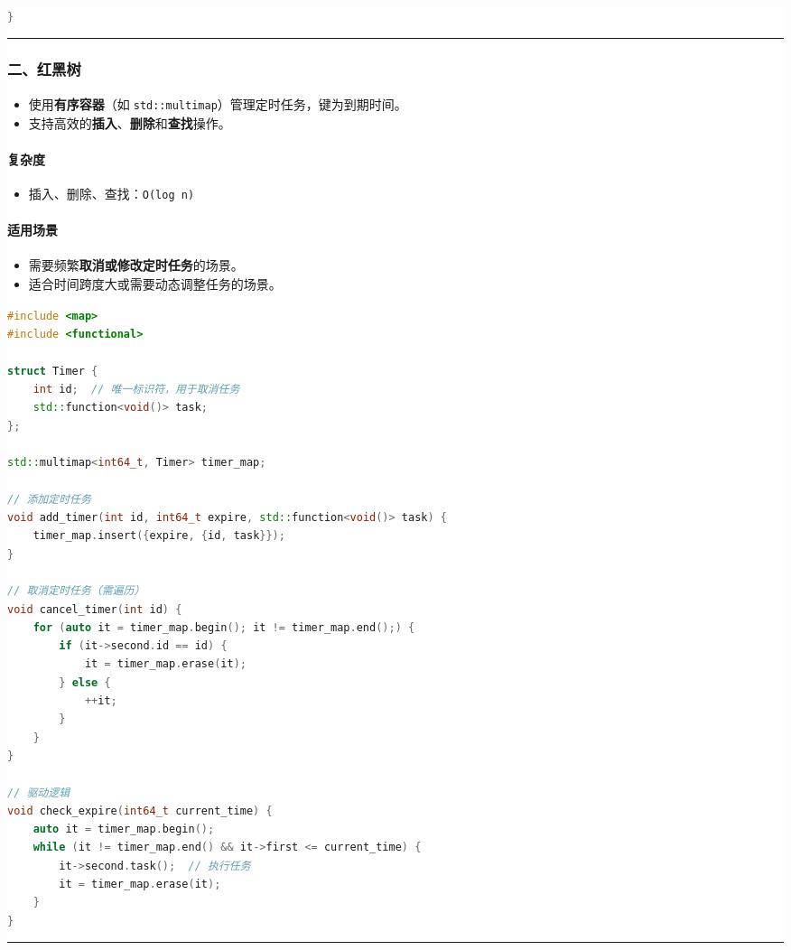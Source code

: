 ```cpp
}
```

---

### 二、红黑树

- 使用**有序容器**（如 `std::multimap`）管理定时任务，键为到期时间。
- 支持高效的**插入**、**删除**和**查找**操作。

#### 复杂度
- 插入、删除、查找：`O(log n)`

#### 适用场景
- 需要频繁**取消或修改定时任务**的场景。
- 适合时间跨度大或需要动态调整任务的场景。

```cpp
#include <map>
#include <functional>

struct Timer {
    int id;  // 唯一标识符，用于取消任务
    std::function<void()> task;
};

std::multimap<int64_t, Timer> timer_map;

// 添加定时任务
void add_timer(int id, int64_t expire, std::function<void()> task) {
    timer_map.insert({expire, {id, task}});
}

// 取消定时任务（需遍历）
void cancel_timer(int id) {
    for (auto it = timer_map.begin(); it != timer_map.end();) {
        if (it->second.id == id) {
            it = timer_map.erase(it);
        } else {
            ++it;
        }
    }
}

// 驱动逻辑
void check_expire(int64_t current_time) {
    auto it = timer_map.begin();
    while (it != timer_map.end() && it->first <= current_time) {
        it->second.task();  // 执行任务
        it = timer_map.erase(it);
    }
}
```

---